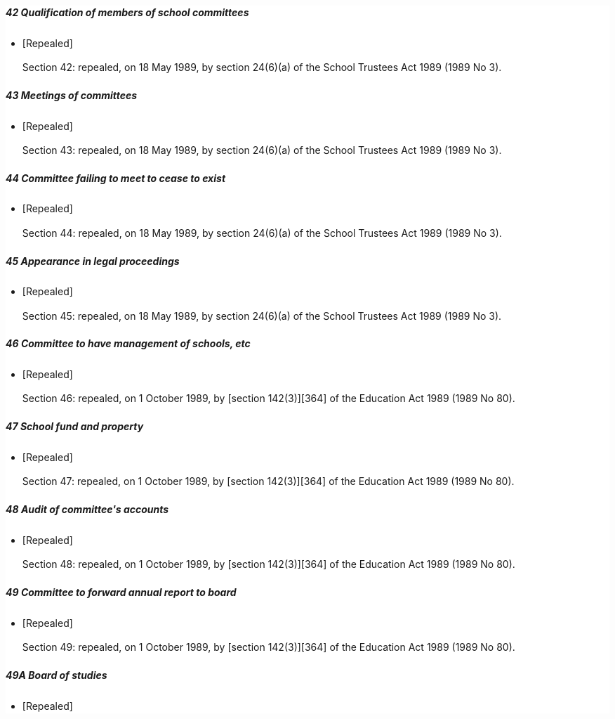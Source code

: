 ##### 42 Qualification of members of school committees
    
*   \[Repealed\]
    
    Section 42: repealed, on 18 May 1989, by section 24(6)(a) of the School Trustees Act 1989 (1989 No 3).

##### 43 Meetings of committees
    
*   \[Repealed\]
    
    Section 43: repealed, on 18 May 1989, by section 24(6)(a) of the School Trustees Act 1989 (1989 No 3).

##### 44 Committee failing to meet to cease to exist
    
*   \[Repealed\]
    
    Section 44: repealed, on 18 May 1989, by section 24(6)(a) of the School Trustees Act 1989 (1989 No 3).

##### 45 Appearance in legal proceedings
    
*   \[Repealed\]
    
    Section 45: repealed, on 18 May 1989, by section 24(6)(a) of the School Trustees Act 1989 (1989 No 3).

##### 46 Committee to have management of schools, etc
    
*   \[Repealed\]
    
    Section 46: repealed, on 1 October 1989, by [section 142(3)][364] of the Education Act 1989 (1989 No 80).

##### 47 School fund and property
    
*   \[Repealed\]
    
    Section 47: repealed, on 1 October 1989, by [section 142(3)][364] of the Education Act 1989 (1989 No 80).

##### 48 Audit of committee's accounts
    
*   \[Repealed\]
    
    Section 48: repealed, on 1 October 1989, by [section 142(3)][364] of the Education Act 1989 (1989 No 80).

##### 49 Committee to forward annual report to board
    
*   \[Repealed\]
    
    Section 49: repealed, on 1 October 1989, by [section 142(3)][364] of the Education Act 1989 (1989 No 80).

##### 49A Board of studies
    
*   \[Repealed\]
    